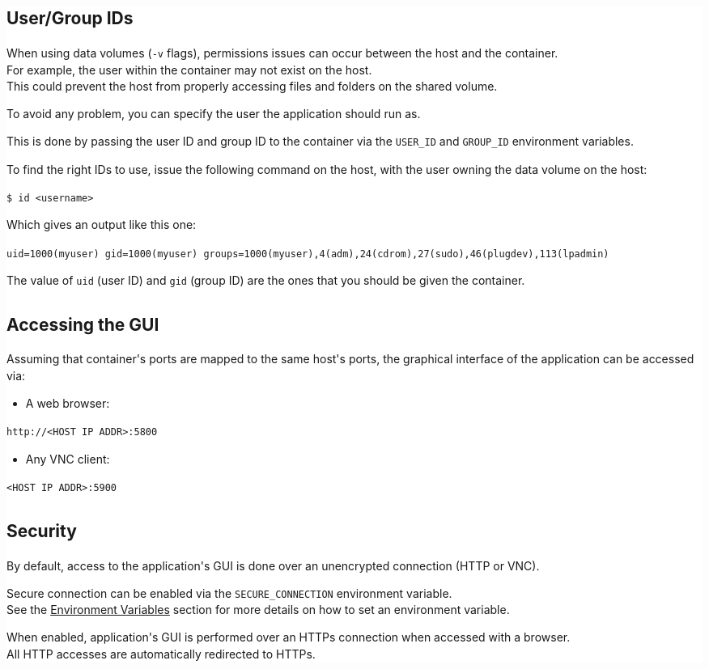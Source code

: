 ## User/Group IDs

When using data volumes (`-v` flags), permissions issues can occur between the host and the container.\
For example, the user within the container may not
exist on the host.\
This could prevent the host from properly accessing files and folders on the shared volume.

To avoid any problem, you can specify the user the application should run as.

This is done by passing the user ID and group ID to the container via the `USER_ID` and `GROUP_ID` environment variables.

To find the right IDs to use, issue the following command on the host, with the
user owning the data volume on the host:
```shell
$ id <username>
```

Which gives an output like this one:
```
uid=1000(myuser) gid=1000(myuser) groups=1000(myuser),4(adm),24(cdrom),27(sudo),46(plugdev),113(lpadmin)
```

The value of `uid` (user ID) and `gid` (group ID) are the ones that you should be given the container.

## Accessing the GUI

Assuming that container's ports are mapped to the same host's ports, the
graphical interface of the application can be accessed via:

  * A web browser:
```
http://<HOST IP ADDR>:5800
```

  * Any VNC client:
```
<HOST IP ADDR>:5900
```

## Security

By default, access to the application's GUI is done over an unencrypted
connection (HTTP or VNC).

Secure connection can be enabled via the `SECURE_CONNECTION` environment
variable.\
See the [Environment Variables](#environment-variables) section for more details on how to set an environment variable.

When enabled, application's GUI is performed over an HTTPs connection when accessed with a browser.\
All HTTP accesses are automatically redirected to HTTPs.
